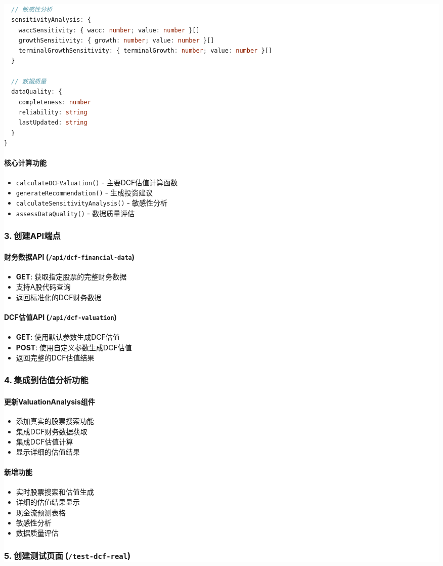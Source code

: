 ```typescript
  // 敏感性分析
  sensitivityAnalysis: {
    waccSensitivity: { wacc: number; value: number }[]
    growthSensitivity: { growth: number; value: number }[]
    terminalGrowthSensitivity: { terminalGrowth: number; value: number }[]
  }
  
  // 数据质量
  dataQuality: {
    completeness: number
    reliability: string
    lastUpdated: string
  }
}
```

#### 核心计算功能
- `calculateDCFValuation()` - 主要DCF估值计算函数
- `generateRecommendation()` - 生成投资建议
- `calculateSensitivityAnalysis()` - 敏感性分析
- `assessDataQuality()` - 数据质量评估

### 3. 创建API端点

#### 财务数据API (`/api/dcf-financial-data`)
- **GET**: 获取指定股票的完整财务数据
- 支持A股代码查询
- 返回标准化的DCF财务数据

#### DCF估值API (`/api/dcf-valuation`)
- **GET**: 使用默认参数生成DCF估值
- **POST**: 使用自定义参数生成DCF估值
- 返回完整的DCF估值结果

### 4. 集成到估值分析功能

#### 更新ValuationAnalysis组件
- 添加真实的股票搜索功能
- 集成DCF财务数据获取
- 集成DCF估值计算
- 显示详细的估值结果

#### 新增功能
- 实时股票搜索和估值生成
- 详细的估值结果显示
- 现金流预测表格
- 敏感性分析
- 数据质量评估

### 5. 创建测试页面 (`/test-dcf-real`)
